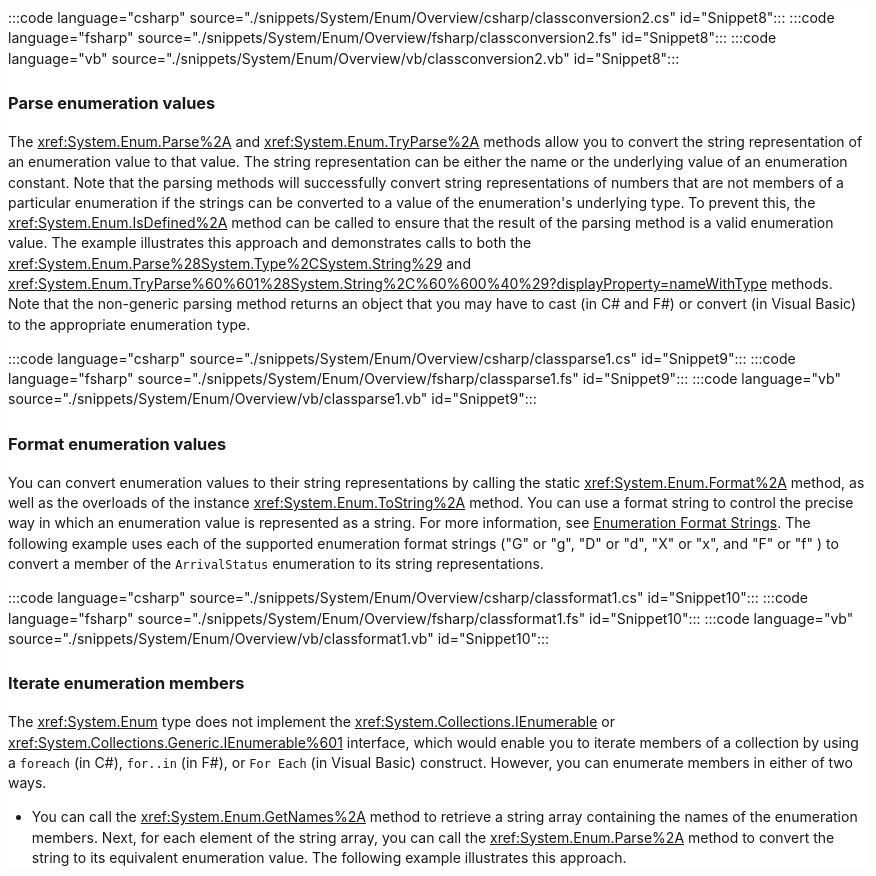 :::code language="csharp" source="./snippets/System/Enum/Overview/csharp/classconversion2.cs" id="Snippet8":::
:::code language="fsharp" source="./snippets/System/Enum/Overview/fsharp/classconversion2.fs" id="Snippet8":::
:::code language="vb" source="./snippets/System/Enum/Overview/vb/classconversion2.vb" id="Snippet8":::

### Parse enumeration values

The <xref:System.Enum.Parse%2A> and <xref:System.Enum.TryParse%2A> methods allow you to convert the string representation of an enumeration value to that value. The string representation can be either the name or the underlying value of an enumeration constant. Note that the parsing methods will successfully convert string representations of numbers that are not members of a particular enumeration if the strings can be converted to a value of the enumeration's underlying type. To prevent this, the <xref:System.Enum.IsDefined%2A> method can be called to ensure that the result of the parsing method is a valid enumeration value. The example illustrates this approach and demonstrates calls to both the <xref:System.Enum.Parse%28System.Type%2CSystem.String%29> and <xref:System.Enum.TryParse%60%601%28System.String%2C%60%600%40%29?displayProperty=nameWithType> methods. Note that the non-generic parsing method returns an object that you may have to cast (in C# and F#) or convert (in Visual Basic) to the appropriate enumeration type.

:::code language="csharp" source="./snippets/System/Enum/Overview/csharp/classparse1.cs" id="Snippet9":::
:::code language="fsharp" source="./snippets/System/Enum/Overview/fsharp/classparse1.fs" id="Snippet9":::
:::code language="vb" source="./snippets/System/Enum/Overview/vb/classparse1.vb" id="Snippet9":::

### Format enumeration values

You can convert enumeration values to their string representations by calling the static <xref:System.Enum.Format%2A> method, as well as the overloads of the instance <xref:System.Enum.ToString%2A> method. You can use a format string to control the precise way in which an enumeration value is represented as a string. For more information, see [Enumeration Format Strings](../../standard/base-types/enumeration-format-strings.md). The following example uses each of the supported enumeration format strings ("G" or "g", "D" or "d", "X" or "x", and "F" or "f" ) to convert a member of the `ArrivalStatus` enumeration to its string representations.

:::code language="csharp" source="./snippets/System/Enum/Overview/csharp/classformat1.cs" id="Snippet10":::
:::code language="fsharp" source="./snippets/System/Enum/Overview/fsharp/classformat1.fs" id="Snippet10":::
:::code language="vb" source="./snippets/System/Enum/Overview/vb/classformat1.vb" id="Snippet10":::

### Iterate enumeration members

The <xref:System.Enum> type does not implement the <xref:System.Collections.IEnumerable> or <xref:System.Collections.Generic.IEnumerable%601> interface, which would enable you to iterate members of a collection by using a `foreach` (in C#), `for..in` (in F#), or `For Each` (in Visual Basic) construct. However, you can enumerate members in either of two ways.

- You can call the <xref:System.Enum.GetNames%2A> method to retrieve a string array containing the names of the enumeration members. Next, for each element of the string array, you can call the <xref:System.Enum.Parse%2A> method to convert the string to its equivalent enumeration value. The following example illustrates this approach.

